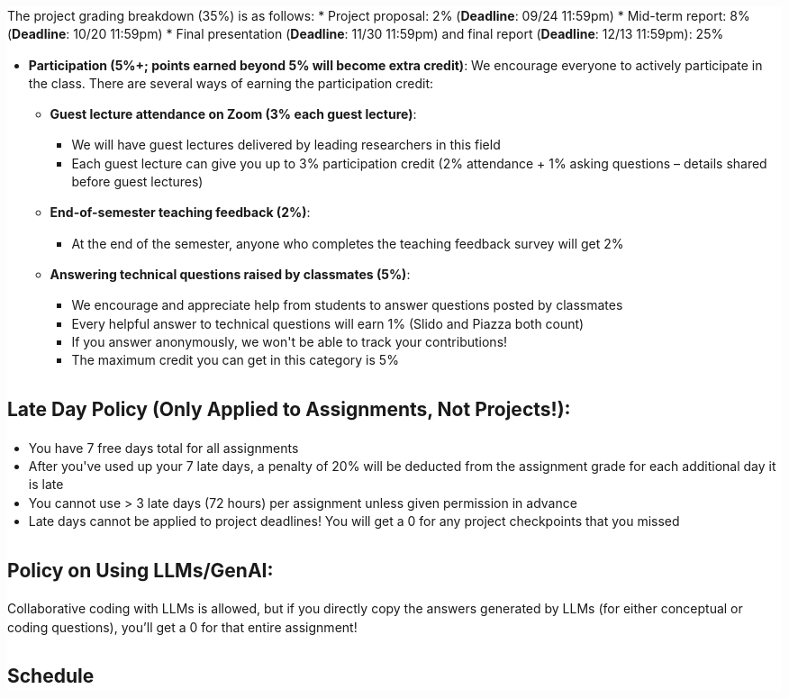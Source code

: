  The project grading breakdown (35%) is as follows:
    * Project proposal: 2% (**Deadline**: 09/24 11:59pm)
    * Mid-term report: 8% (**Deadline**: 10/20 11:59pm)
    * Final presentation (**Deadline**: 11/30 11:59pm) and final report (**Deadline**: 12/13 11:59pm): 25% 
* **Participation (5%+; points earned beyond 5% will become extra credit)**: We encourage everyone to actively participate in the class. There are several ways of earning the participation credit:

  * **Guest lecture attendance on Zoom (3% each guest lecture)**:
    * We will have guest lectures delivered by leading researchers in this field
    * Each guest lecture can give you up to 3% participation credit (2% attendance + 1% asking questions – details shared before guest lectures)

  * **End-of-semester teaching feedback (2%)**:
    * At the end of the semester, anyone who completes the teaching feedback survey will get 2%
 
  * **Answering technical questions raised by classmates (5%)**:
    * We encourage and appreciate help from students to answer questions posted by classmates
    * Every helpful answer to technical questions will earn 1% (Slido and Piazza both count)
    * If you answer anonymously, we won't be able to track your contributions!
    * The maximum credit you can get in this category is 5%

## Late Day Policy (Only Applied to Assignments, Not Projects!):
* You have 7 free days total for all assignments
* After you've used up your 7 late days, a penalty of 20% will be deducted from the assignment grade for each additional day it is late
* You cannot use > 3 late days (72 hours) per assignment unless given permission in advance
* Late days cannot be applied to project deadlines! You will get a 0 for any project checkpoints that you missed
    
## Policy on Using LLMs/GenAI:
Collaborative coding with LLMs is allowed, but if you directly copy the answers generated by LLMs (for either conceptual or coding questions), you’ll get a 0 for that entire assignment!

## Schedule

<style>
  /* Scoped styling for this page's schedule table */
  .course-page {
    line-height: 1.7;
    font-size: 1rem;
  }
  .course-page h2 { margin-top: 2rem; margin-bottom: 0.75rem; }
  .course-page h3 { margin-top: 1.5rem; margin-bottom: 0.5rem; }
  .course-page p { margin: 0.4rem 0 0.9rem; }
  .course-page ul, .course-page ol { margin: 0.4rem 0 1rem 1.25rem; }
  .course-page li { margin: 0.25rem 0; }
  .course-page .schedule { margin-top: 0.75rem; }

  .schedule table {
    width: 100%;
    border-collapse: separate;
    border-spacing: 0;
    font-size: 0.95rem;
    background: #ffffff;
    border: 1px solid #e6e8eb;
    border-radius: 8px;
    overflow: hidden;
  }
  .schedule th, .schedule td {
    padding: 10px 12px;
    border-bottom: 1px solid #eef1f4;
    vertical-align: top;
